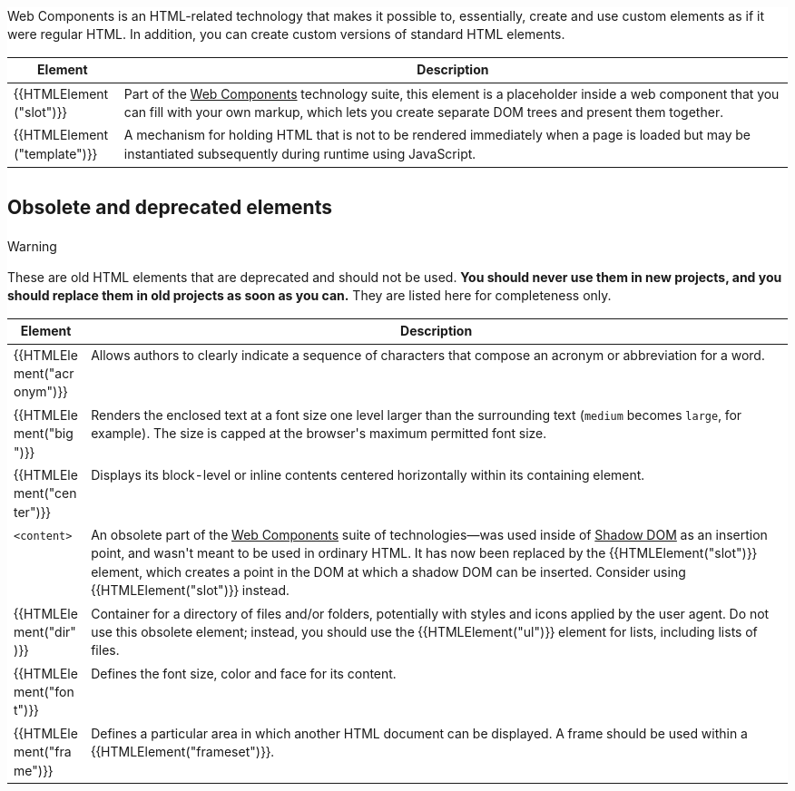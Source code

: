 Web Components is an HTML-related technology that makes it possible to, essentially, create and use custom elements as if it were regular HTML. In addition, you can create custom versions of standard HTML elements.

| Element                     | Description                                                                                                                                                                                                                                         |
| --------------------------- | --------------------------------------------------------------------------------------------------------------------------------------------------------------------------------------------------------------------------------------------------- |
| {{HTMLElement("slot")}}     | Part of the [Web Components](/en-US/docs/Web/API/Web_components) technology suite, this element is a placeholder inside a web component that you can fill with your own markup, which lets you create separate DOM trees and present them together. |
| {{HTMLElement("template")}} | A mechanism for holding HTML that is not to be rendered immediately when a page is loaded but may be instantiated subsequently during runtime using JavaScript.                                                                                     |

## Obsolete and deprecated elements

> [!WARNING]
> These are old HTML elements that are deprecated and should not be used. **You should never use them in new projects, and you should replace them in old projects as soon as you can.** They are listed here for completeness only.

| Element                      | Description                                                                                                                                                                                                                                                                                                                                                                                                                                           |
| ---------------------------- | ----------------------------------------------------------------------------------------------------------------------------------------------------------------------------------------------------------------------------------------------------------------------------------------------------------------------------------------------------------------------------------------------------------------------------------------------------- |
| {{HTMLElement("acronym")}}   | Allows authors to clearly indicate a sequence of characters that compose an acronym or abbreviation for a word.                                                                                                                                                                                                                                                                                                                                       |
| {{HTMLElement("big")}}       | Renders the enclosed text at a font size one level larger than the surrounding text (`medium` becomes `large`, for example). The size is capped at the browser's maximum permitted font size.                                                                                                                                                                                                                                                         |
| {{HTMLElement("center")}}    | Displays its block-level or inline contents centered horizontally within its containing element.                                                                                                                                                                                                                                                                                                                                                      |
| `<content>`                  | An obsolete part of the [Web Components](/en-US/docs/Web/API/Web_components) suite of technologies—was used inside of [Shadow DOM](/en-US/docs/Web/API/Web_components/Using_shadow_DOM) as an insertion point, and wasn't meant to be used in ordinary HTML. It has now been replaced by the {{HTMLElement("slot")}} element, which creates a point in the DOM at which a shadow DOM can be inserted. Consider using {{HTMLElement("slot")}} instead. |
| {{HTMLElement("dir")}}       | Container for a directory of files and/or folders, potentially with styles and icons applied by the user agent. Do not use this obsolete element; instead, you should use the {{HTMLElement("ul")}} element for lists, including lists of files.                                                                                                                                                                                                      |
| {{HTMLElement("font")}}      | Defines the font size, color and face for its content.                                                                                                                                                                                                                                                                                                                                                                                                |
| {{HTMLElement("frame")}}     | Defines a particular area in which another HTML document can be displayed. A frame should be used within a {{HTMLElement("frameset")}}.                                                                                                                                                                                                                                                                                                               |